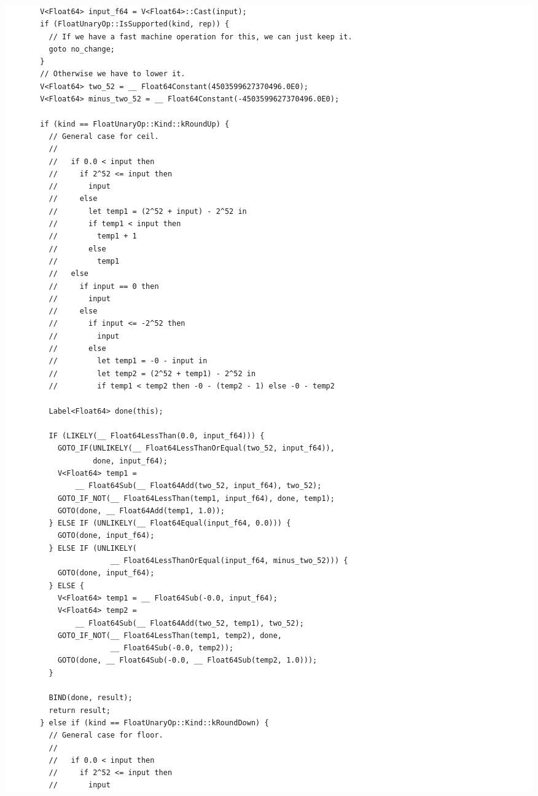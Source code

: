 ```
        V<Float64> input_f64 = V<Float64>::Cast(input);
        if (FloatUnaryOp::IsSupported(kind, rep)) {
          // If we have a fast machine operation for this, we can just keep it.
          goto no_change;
        }
        // Otherwise we have to lower it.
        V<Float64> two_52 = __ Float64Constant(4503599627370496.0E0);
        V<Float64> minus_two_52 = __ Float64Constant(-4503599627370496.0E0);

        if (kind == FloatUnaryOp::Kind::kRoundUp) {
          // General case for ceil.
          //
          //   if 0.0 < input then
          //     if 2^52 <= input then
          //       input
          //     else
          //       let temp1 = (2^52 + input) - 2^52 in
          //       if temp1 < input then
          //         temp1 + 1
          //       else
          //         temp1
          //   else
          //     if input == 0 then
          //       input
          //     else
          //       if input <= -2^52 then
          //         input
          //       else
          //         let temp1 = -0 - input in
          //         let temp2 = (2^52 + temp1) - 2^52 in
          //         if temp1 < temp2 then -0 - (temp2 - 1) else -0 - temp2

          Label<Float64> done(this);

          IF (LIKELY(__ Float64LessThan(0.0, input_f64))) {
            GOTO_IF(UNLIKELY(__ Float64LessThanOrEqual(two_52, input_f64)),
                    done, input_f64);
            V<Float64> temp1 =
                __ Float64Sub(__ Float64Add(two_52, input_f64), two_52);
            GOTO_IF_NOT(__ Float64LessThan(temp1, input_f64), done, temp1);
            GOTO(done, __ Float64Add(temp1, 1.0));
          } ELSE IF (UNLIKELY(__ Float64Equal(input_f64, 0.0))) {
            GOTO(done, input_f64);
          } ELSE IF (UNLIKELY(
                        __ Float64LessThanOrEqual(input_f64, minus_two_52))) {
            GOTO(done, input_f64);
          } ELSE {
            V<Float64> temp1 = __ Float64Sub(-0.0, input_f64);
            V<Float64> temp2 =
                __ Float64Sub(__ Float64Add(two_52, temp1), two_52);
            GOTO_IF_NOT(__ Float64LessThan(temp1, temp2), done,
                        __ Float64Sub(-0.0, temp2));
            GOTO(done, __ Float64Sub(-0.0, __ Float64Sub(temp2, 1.0)));
          }

          BIND(done, result);
          return result;
        } else if (kind == FloatUnaryOp::Kind::kRoundDown) {
          // General case for floor.
          //
          //   if 0.0 < input then
          //     if 2^52 <= input then
          //       input
```